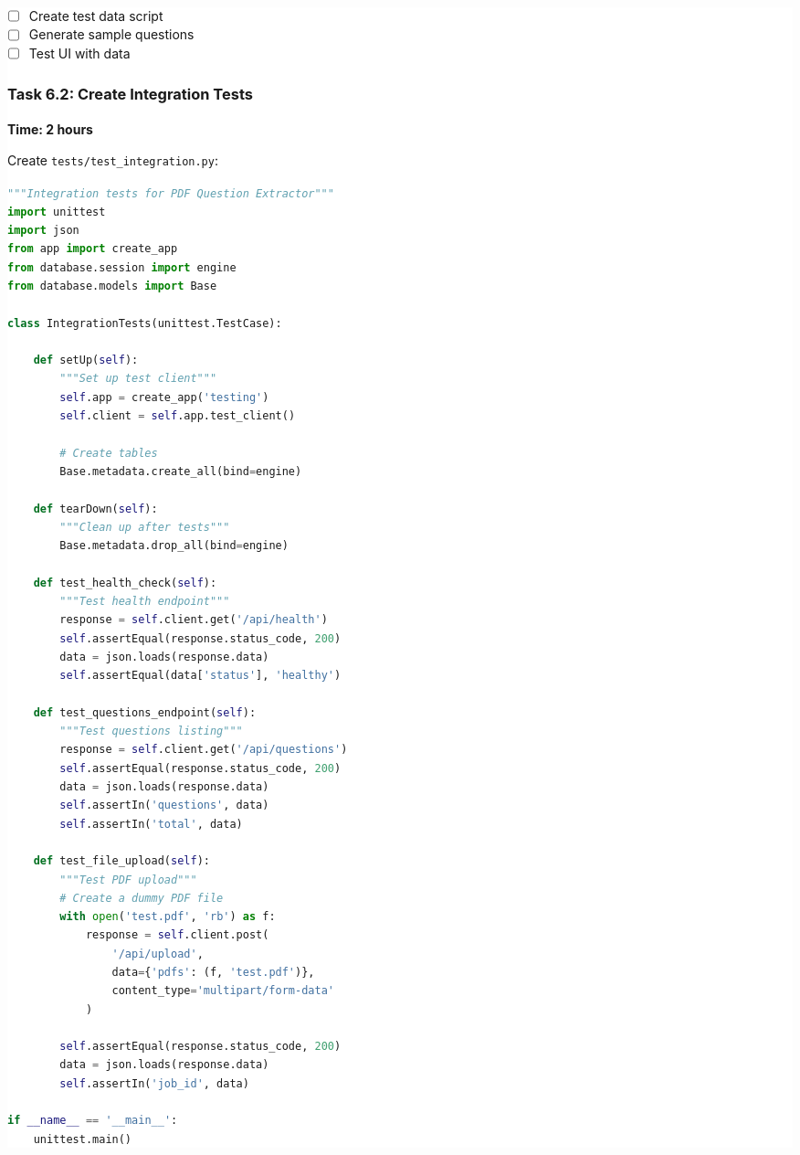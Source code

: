- [ ] Create test data script
- [ ] Generate sample questions
- [ ] Test UI with data

### Task 6.2: Create Integration Tests
**Time: 2 hours**

Create `tests/test_integration.py`:
```python
"""Integration tests for PDF Question Extractor"""
import unittest
import json
from app import create_app
from database.session import engine
from database.models import Base

class IntegrationTests(unittest.TestCase):
    
    def setUp(self):
        """Set up test client"""
        self.app = create_app('testing')
        self.client = self.app.test_client()
        
        # Create tables
        Base.metadata.create_all(bind=engine)
    
    def tearDown(self):
        """Clean up after tests"""
        Base.metadata.drop_all(bind=engine)
    
    def test_health_check(self):
        """Test health endpoint"""
        response = self.client.get('/api/health')
        self.assertEqual(response.status_code, 200)
        data = json.loads(response.data)
        self.assertEqual(data['status'], 'healthy')
    
    def test_questions_endpoint(self):
        """Test questions listing"""
        response = self.client.get('/api/questions')
        self.assertEqual(response.status_code, 200)
        data = json.loads(response.data)
        self.assertIn('questions', data)
        self.assertIn('total', data)
    
    def test_file_upload(self):
        """Test PDF upload"""
        # Create a dummy PDF file
        with open('test.pdf', 'rb') as f:
            response = self.client.post(
                '/api/upload',
                data={'pdfs': (f, 'test.pdf')},
                content_type='multipart/form-data'
            )
        
        self.assertEqual(response.status_code, 200)
        data = json.loads(response.data)
        self.assertIn('job_id', data)

if __name__ == '__main__':
    unittest.main()
```
